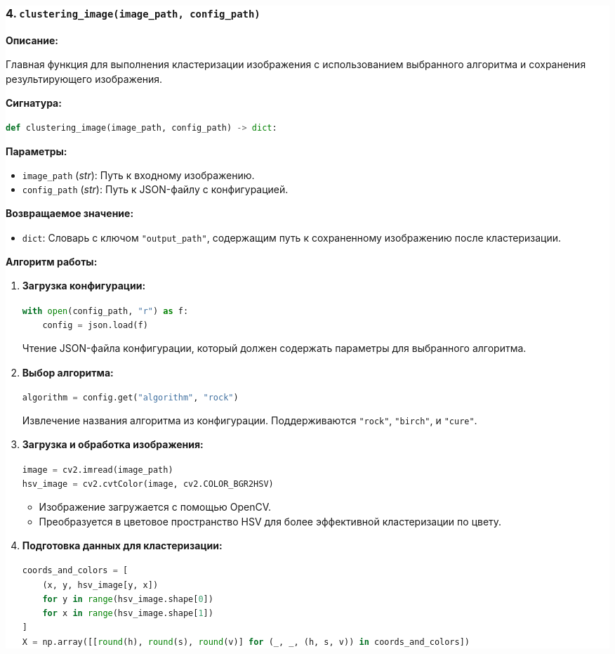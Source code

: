 
### 4. `clustering_image(image_path, config_path)`

**Описание:**

Главная функция для выполнения кластеризации изображения с использованием выбранного алгоритма и сохранения результирующего изображения.

**Сигнатура:**

```python
def clustering_image(image_path, config_path) -> dict:
```

**Параметры:**

- `image_path` (*str*): Путь к входному изображению.
- `config_path` (*str*): Путь к JSON-файлу с конфигурацией.

**Возвращаемое значение:**

- `dict`: Словарь с ключом `"output_path"`, содержащим путь к сохраненному изображению после кластеризации.

**Алгоритм работы:**

1. **Загрузка конфигурации:**

   ```python
   with open(config_path, "r") as f:
       config = json.load(f)
   ```

   Чтение JSON-файла конфигурации, который должен содержать параметры для выбранного алгоритма.

2. **Выбор алгоритма:**

   ```python
   algorithm = config.get("algorithm", "rock")
   ```

   Извлечение названия алгоритма из конфигурации. Поддерживаются `"rock"`, `"birch"`, и `"cure"`.

3. **Загрузка и обработка изображения:**

   ```python
   image = cv2.imread(image_path)
   hsv_image = cv2.cvtColor(image, cv2.COLOR_BGR2HSV)
   ```

   - Изображение загружается с помощью OpenCV.
   - Преобразуется в цветовое пространство HSV для более эффективной кластеризации по цвету.

4. **Подготовка данных для кластеризации:**

   ```python
   coords_and_colors = [
       (x, y, hsv_image[y, x])
       for y in range(hsv_image.shape[0])
       for x in range(hsv_image.shape[1])
   ]
   X = np.array([[round(h), round(s), round(v)] for (_, _, (h, s, v)) in coords_and_colors])
   ```
